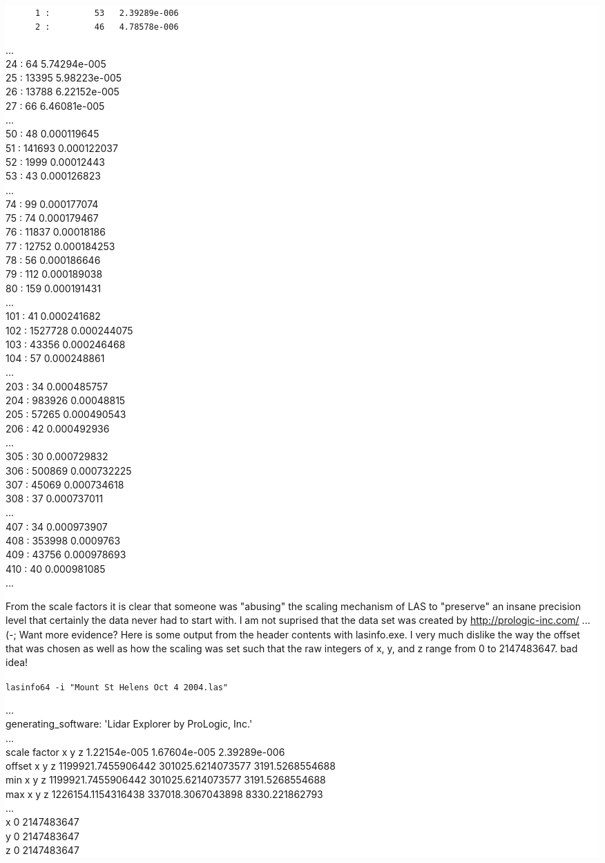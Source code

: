           1 :         53   2.39289e-006  
          2 :         46   4.78578e-006  
...  
         24 :         64   5.74294e-005  
         25 :      13395   5.98223e-005  
         26 :      13788   6.22152e-005  
         27 :         66   6.46081e-005  
...  
         50 :         48   0.000119645  
         51 :     141693   0.000122037  
         52 :       1999   0.00012443  
         53 :         43   0.000126823  
...  
         74 :         99   0.000177074  
         75 :         74   0.000179467  
         76 :      11837   0.00018186  
         77 :      12752   0.000184253  
         78 :         56   0.000186646  
         79 :        112   0.000189038  
         80 :        159   0.000191431  
...  
        101 :         41   0.000241682  
        102 :    1527728   0.000244075  
        103 :      43356   0.000246468  
        104 :         57   0.000248861  
...  
        203 :         34   0.000485757  
        204 :     983926   0.00048815  
        205 :      57265   0.000490543  
        206 :         42   0.000492936  
...  
        305 :         30   0.000729832  
        306 :     500869   0.000732225  
        307 :      45069   0.000734618  
        308 :         37   0.000737011  
...  
        407 :         34   0.000973907  
        408 :     353998   0.0009763  
        409 :      43756   0.000978693  
        410 :         40   0.000981085  
...  

From the scale factors it is clear that someone was "abusing" the scaling
mechanism of LAS to "preserve" an insane precision level that certainly
the data never had to start with. I am not suprised that the data set was
created by http://prologic-inc.com/ ... (-; Want more evidence? Here is
some output from the header contents with lasinfo.exe. I very much dislike
the way the offset that was chosen as well as how the scaling was set such
that the raw integers of x, y, and z range from 0 to 2147483647. bad idea!

    lasinfo64 -i "Mount St Helens Oct 4 2004.las"
...    
  generating_software:       'Lidar Explorer by ProLogic, Inc.'    
...    
  scale factor x y z         1.22154e-005 1.67604e-005 2.39289e-006    
  offset x y z               1199921.7455906442 301025.6214073577 3191.5268554688    
  min x y z                  1199921.7455906442 301025.6214073577 3191.5268554688    
  max x y z                  1226154.1154316438 337018.3067043898 8330.221862793    
...    
  x 0 2147483647    
  y 0 2147483647    
  z 0 2147483647    

